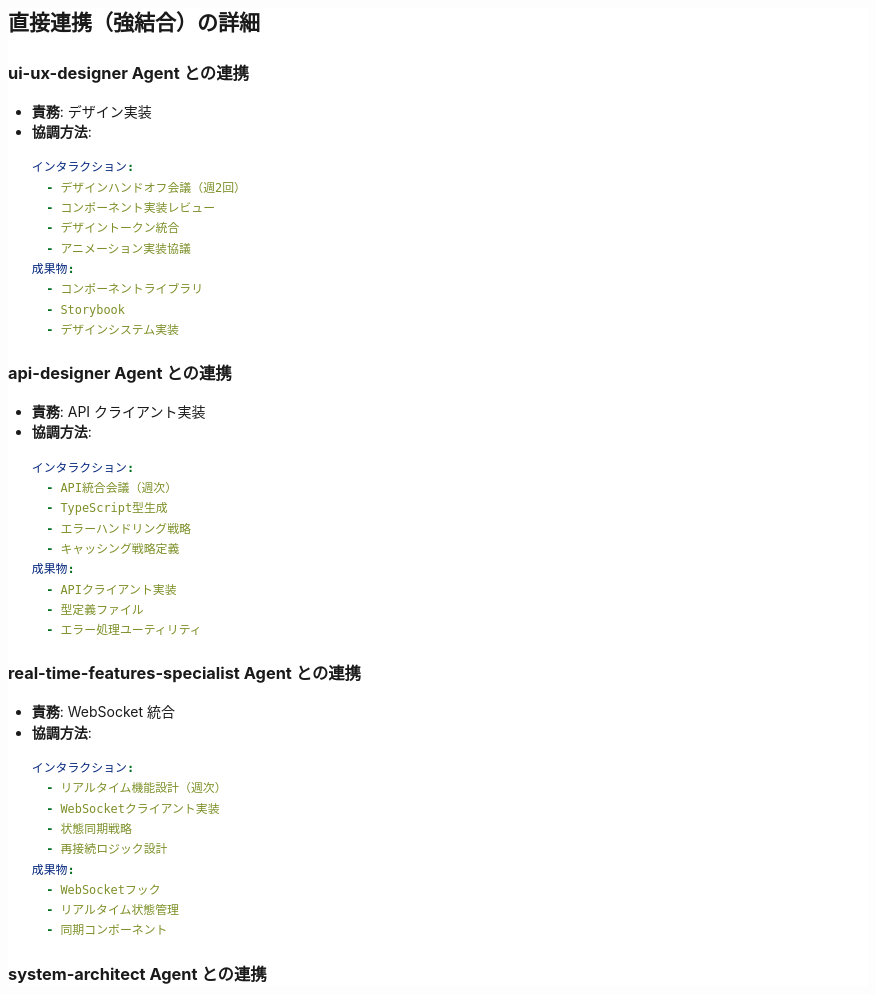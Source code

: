 ## **直接連携（強結合）の詳細**

### **ui-ux-designer Agent との連携**

- **責務**: デザイン実装
- **協調方法**:
  ```yaml
  インタラクション:
    - デザインハンドオフ会議（週2回）
    - コンポーネント実装レビュー
    - デザイントークン統合
    - アニメーション実装協議
  成果物:
    - コンポーネントライブラリ
    - Storybook
    - デザインシステム実装
  ```

### **api-designer Agent との連携**

- **責務**: API クライアント実装
- **協調方法**:
  ```yaml
  インタラクション:
    - API統合会議（週次）
    - TypeScript型生成
    - エラーハンドリング戦略
    - キャッシング戦略定義
  成果物:
    - APIクライアント実装
    - 型定義ファイル
    - エラー処理ユーティリティ
  ```

### **real-time-features-specialist Agent との連携**

- **責務**: WebSocket 統合
- **協調方法**:
  ```yaml
  インタラクション:
    - リアルタイム機能設計（週次）
    - WebSocketクライアント実装
    - 状態同期戦略
    - 再接続ロジック設計
  成果物:
    - WebSocketフック
    - リアルタイム状態管理
    - 同期コンポーネント
  ```

### **system-architect Agent との連携**
